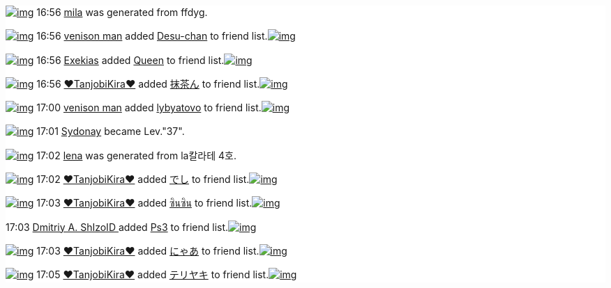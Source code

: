 [![img](http://www.deviantsart.com/2d658iv.png)](http://www.barcodekanojo.com/kanojo/3169222/mila) 16:56 [mila](http://www.barcodekanojo.com/kanojo/3169222/mila) was generated from ffdyg.

[![img](http://www.deviantsart.com/1kibill.jpeg)](http://www.barcodekanojo.com/user/493871/venison%20man) 16:56 [venison man](http://www.barcodekanojo.com/user/493871/venison%20man) added [Desu-chan](http://www.barcodekanojo.com/kanojo/2995179/Desu-chan) to friend list.[![img](http://www.deviantsart.com/2sien1l.png)](http://www.barcodekanojo.com/kanojo/2995179/Desu-chan)

[![img](http://www.deviantsart.com/34och9f.jpeg)](http://www.barcodekanojo.com/user/437020/Exekias) 16:56 [Exekias](http://www.barcodekanojo.com/user/437020/Exekias) added [Queen](http://www.barcodekanojo.com/kanojo/2519261/Queen) to friend list.[![img](http://www.deviantsart.com/283o5ht.png)](http://www.barcodekanojo.com/kanojo/2519261/Queen)

[![img](http://www.deviantsart.com/1mg0d6s.jpeg)](http://www.barcodekanojo.com/user/452089/%E2%99%A5TanjobiKira%E2%99%A5) 16:56 [♥TanjobiKira♥](http://www.barcodekanojo.com/user/452089/%E2%99%A5TanjobiKira%E2%99%A5) added [抹茶ん](http://www.barcodekanojo.com/kanojo/1839148/%E6%8A%B9%E8%8C%B6%E3%82%93) to friend list.[![img](http://www.deviantsart.com/22j3m9c.png)](http://www.barcodekanojo.com/kanojo/1839148/%E6%8A%B9%E8%8C%B6%E3%82%93)

[![img](http://www.deviantsart.com/1kibill.jpeg)](http://www.barcodekanojo.com/user/493871/venison%20man) 17:00 [venison man](http://www.barcodekanojo.com/user/493871/venison%20man) added [lybyatovo](http://www.barcodekanojo.com/kanojo/2527932/lybyatovo) to friend list.[![img](http://www.deviantsart.com/2822o8s.png)](http://www.barcodekanojo.com/kanojo/2527932/lybyatovo)

[![img](http://www.deviantsart.com/7cnet9.jpeg)](http://www.barcodekanojo.com/user/493220/Sydonay) 17:01 [Sydonay](http://www.barcodekanojo.com/user/493220/Sydonay) became Lev."37".

[![img](http://www.deviantsart.com/1fbb2vk.png)](http://www.barcodekanojo.com/kanojo/3169224/lena) 17:02 [lena](http://www.barcodekanojo.com/kanojo/3169224/lena) was generated from la칼라테 4호.

[![img](http://www.deviantsart.com/1mg0d6s.jpeg)](http://www.barcodekanojo.com/user/452089/%E2%99%A5TanjobiKira%E2%99%A5) 17:02 [♥TanjobiKira♥](http://www.barcodekanojo.com/user/452089/%E2%99%A5TanjobiKira%E2%99%A5) added [でし](http://www.barcodekanojo.com/kanojo/2718816/%E3%81%A7%E3%81%97) to friend list.[![img](http://www.deviantsart.com/1ro8atq.png)](http://www.barcodekanojo.com/kanojo/2718816/%E3%81%A7%E3%81%97)

[![img](http://www.deviantsart.com/1mg0d6s.jpeg)](http://www.barcodekanojo.com/user/452089/%E2%99%A5TanjobiKira%E2%99%A5) 17:03 [♥TanjobiKira♥](http://www.barcodekanojo.com/user/452089/%E2%99%A5TanjobiKira%E2%99%A5) added [ซินซิน](http://www.barcodekanojo.com/kanojo/2723870/%E0%B8%8B%E0%B8%B4%E0%B8%99%E0%B8%8B%E0%B8%B4%E0%B8%99) to friend list.[![img](http://www.deviantsart.com/1ktmf1m.png)](http://www.barcodekanojo.com/kanojo/2723870/%E0%B8%8B%E0%B8%B4%E0%B8%99%E0%B8%8B%E0%B8%B4%E0%B8%99)

17:03 [Dmitriy A. ShIzoID ](http://www.barcodekanojo.com/user/493872/Dmitriy%20A.%20ShIzoID%20) added [Ps3](http://www.barcodekanojo.com/kanojo/2483359/Ps3) to friend list.[![img](http://www.deviantsart.com/2su4qn2.png)](http://www.barcodekanojo.com/kanojo/2483359/Ps3)

[![img](http://www.deviantsart.com/1mg0d6s.jpeg)](http://www.barcodekanojo.com/user/452089/%E2%99%A5TanjobiKira%E2%99%A5) 17:03 [♥TanjobiKira♥](http://www.barcodekanojo.com/user/452089/%E2%99%A5TanjobiKira%E2%99%A5) added [にゃあ](http://www.barcodekanojo.com/kanojo/39354/%E3%81%AB%E3%82%83%E3%81%82) to friend list.[![img](http://www.deviantsart.com/3dqouun.png)](http://www.barcodekanojo.com/kanojo/39354/%E3%81%AB%E3%82%83%E3%81%82)

[![img](http://www.deviantsart.com/1mg0d6s.jpeg)](http://www.barcodekanojo.com/user/452089/%E2%99%A5TanjobiKira%E2%99%A5) 17:05 [♥TanjobiKira♥](http://www.barcodekanojo.com/user/452089/%E2%99%A5TanjobiKira%E2%99%A5) added [テリヤキ](http://www.barcodekanojo.com/kanojo/2381618/%E3%83%86%E3%83%AA%E3%83%A4%E3%82%AD) to friend list.[![img](http://www.deviantsart.com/2ji2u4b.png)](http://www.barcodekanojo.com/kanojo/2381618/%E3%83%86%E3%83%AA%E3%83%A4%E3%82%AD)
